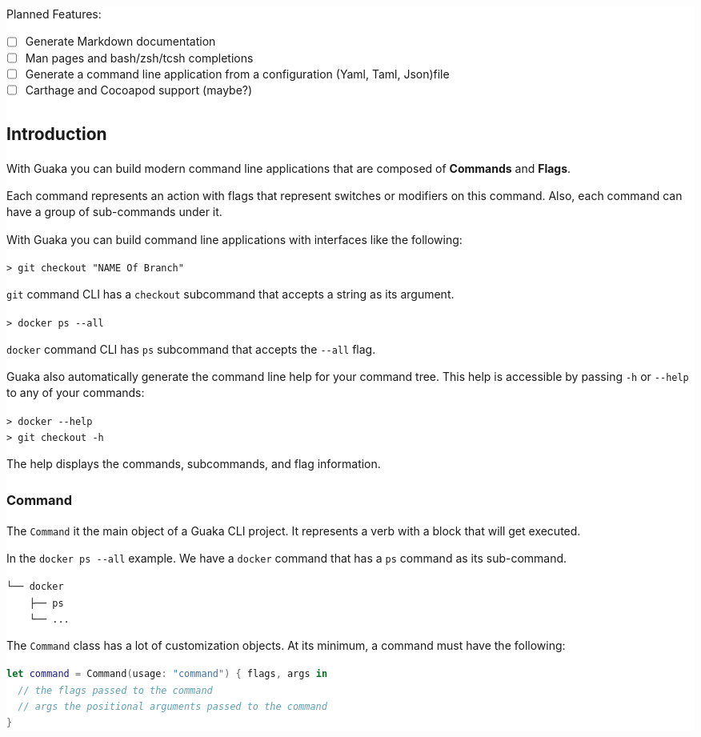 Planned Features:
- [ ] Generate Markdown documentation
- [ ] Man pages and bash/zsh/tcsh completions
- [ ] Generate a command line application from a configuration (Yaml, Taml, Json)file
- [ ] Carthage and Cocoapod support (maybe?)

## Introduction

With Guaka you can build modern command line applications that are composed of **Commands** and **Flags**. 

Each command represents an action with flags that represent switches or modifiers on this command. Also, each command can have a group of sub-commands under it.

With Guaka you can build command line applications with interfaces like the following:

```
> git checkout "NAME Of Branch"
```

`git` command CLI has a `checkout` subcommand that accepts a string as its argument.

```
> docker ps --all
```

`docker` command CLI has `ps` subcommand that accepts the `--all` flag.

Guaka also automatically generate the command line help for your command tree. This help is accessible by passing `-h` or `--help` to any of your commands:

```
> docker --help
> git checkout -h
```

The help displays the commands, subcommands, and flag information.

### Command

The `Command` it the main object of a Guaka CLI project. It represents a verb with a block that will get executed.

In the `docker ps --all` example. We have a `docker` command that has a `ps` command as its sub-command.

```
└── docker
    ├── ps
    └── ...
```

The `Command` class has a lot of customization objects. At its minimum, a command must have the following:

```swift
let command = Command(usage: "command") { flags, args in
  // the flags passed to the command
  // args the positional arguments passed to the command
}
```

